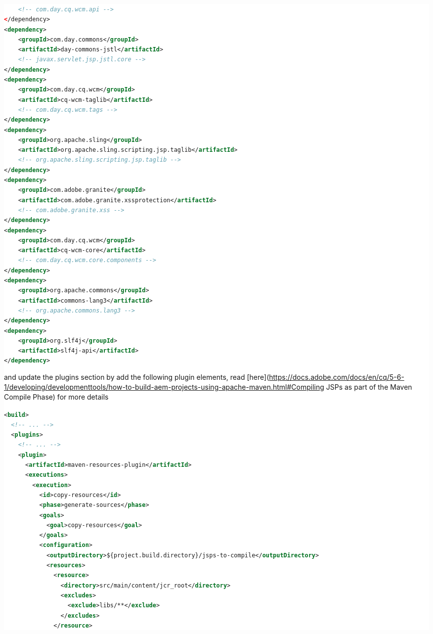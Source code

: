 ``` xml
    <!-- com.day.cq.wcm.api -->
</dependency>
<dependency>
    <groupId>com.day.commons</groupId>
    <artifactId>day-commons-jstl</artifactId>
    <!-- javax.servlet.jsp.jstl.core -->
</dependency>
<dependency>
    <groupId>com.day.cq.wcm</groupId>
    <artifactId>cq-wcm-taglib</artifactId>
    <!-- com.day.cq.wcm.tags -->
</dependency>
<dependency>
    <groupId>org.apache.sling</groupId>
    <artifactId>org.apache.sling.scripting.jsp.taglib</artifactId>
    <!-- org.apache.sling.scripting.jsp.taglib -->
</dependency>
<dependency>
    <groupId>com.adobe.granite</groupId>
    <artifactId>com.adobe.granite.xssprotection</artifactId>
    <!-- com.adobe.granite.xss -->
</dependency>
<dependency>
    <groupId>com.day.cq.wcm</groupId>
    <artifactId>cq-wcm-core</artifactId>
    <!-- com.day.cq.wcm.core.components -->
</dependency>
<dependency>
    <groupId>org.apache.commons</groupId>
    <artifactId>commons-lang3</artifactId>
    <!-- org.apache.commons.lang3 -->
</dependency>
<dependency>
    <groupId>org.slf4j</groupId>
    <artifactId>slf4j-api</artifactId>
</dependency>
```
and update the plugins section by add the following plugin elements, read [here](https://docs.adobe.com/docs/en/cq/5-6-1/developing/developmenttools/how-to-build-aem-projects-using-apache-maven.html#Compiling JSPs as part of the Maven Compile Phase) for more details
```xml
<build>
  <!-- ... -->
  <plugins>
    <!-- ... -->
    <plugin>
      <artifactId>maven-resources-plugin</artifactId>
      <executions>
        <execution>
          <id>copy-resources</id>
          <phase>generate-sources</phase>
          <goals>
            <goal>copy-resources</goal>
          </goals>
          <configuration>
            <outputDirectory>${project.build.directory}/jsps-to-compile</outputDirectory>
            <resources>
              <resource>
                <directory>src/main/content/jcr_root</directory>
                <excludes>
                  <exclude>libs/**</exclude>
                </excludes>
              </resource>
```